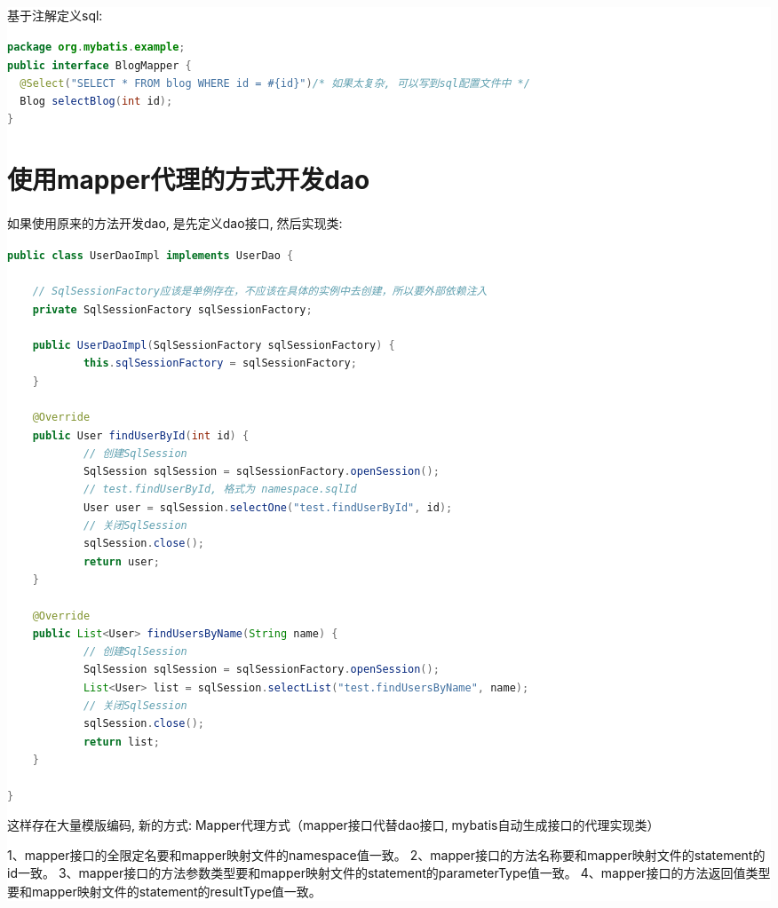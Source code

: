基于注解定义sql:

```java
package org.mybatis.example;
public interface BlogMapper {
  @Select("SELECT * FROM blog WHERE id = #{id}")/* 如果太复杂, 可以写到sql配置文件中 */
  Blog selectBlog(int id);
}
```

# 使用mapper代理的方式开发dao

如果使用原来的方法开发dao, 是先定义dao接口, 然后实现类: 

```java
public class UserDaoImpl implements UserDao {
 
	// SqlSessionFactory应该是单例存在，不应该在具体的实例中去创建，所以要外部依赖注入
	private SqlSessionFactory sqlSessionFactory;
 
	public UserDaoImpl(SqlSessionFactory sqlSessionFactory) {
			this.sqlSessionFactory = sqlSessionFactory;
	}
 
	@Override
	public User findUserById(int id) {
			// 创建SqlSession
			SqlSession sqlSession = sqlSessionFactory.openSession();
            // test.findUserById, 格式为 namespace.sqlId
			User user = sqlSession.selectOne("test.findUserById", id);
			// 关闭SqlSession
			sqlSession.close();
			return user;
	}
 
	@Override
	public List<User> findUsersByName(String name) {
			// 创建SqlSession
			SqlSession sqlSession = sqlSessionFactory.openSession();
			List<User> list = sqlSession.selectList("test.findUsersByName", name);
			// 关闭SqlSession
			sqlSession.close();
			return list;
	}
 
}

```

这样存在大量模版编码, 新的方式: Mapper代理方式（mapper接口代替dao接口, mybatis自动生成接口的代理实现类）

1、mapper接口的全限定名要和mapper映射文件的namespace值一致。
2、mapper接口的方法名称要和mapper映射文件的statement的id一致。
3、mapper接口的方法参数类型要和mapper映射文件的statement的parameterType值一致。
4、mapper接口的方法返回值类型要和mapper映射文件的statement的resultType值一致。
